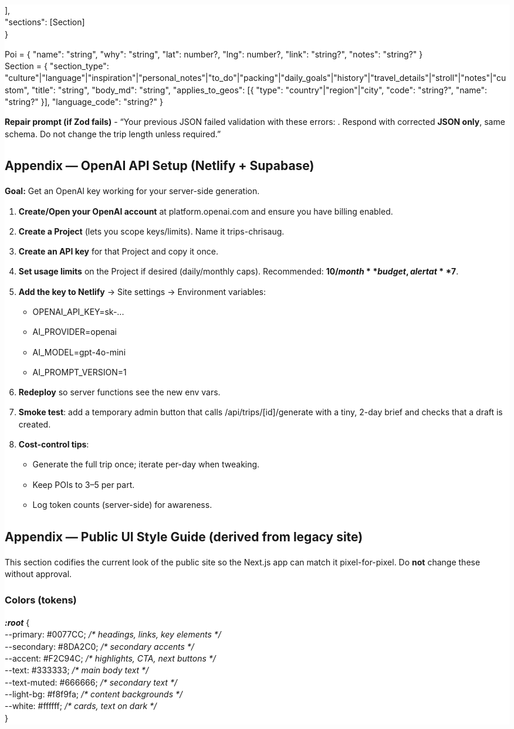   \],  
  "sections": \[Section\]  
}

Poi \= { "name": "string", "why": "string", "lat": number?, "lng": number?, "link": "string?", "notes": "string?" }  
Section \= { "section\_type": "culture"|"language"|"inspiration"|"personal\_notes"|"to\_do"|"packing"|"daily\_goals"|"history"|"travel\_details"|"stroll"|"notes"|"custom", "title": "string", "body\_md": "string", "applies\_to\_geos": \[{ "type": "country"|"region"|"city", "code": "string?", "name": "string?" }\], "language\_code": "string?" }

**Repair prompt (if Zod fails)** \- “Your previous JSON failed validation with these errors: . Respond with corrected **JSON only**, same schema. Do not change the trip length unless required.”

## Appendix — OpenAI API Setup (Netlify \+ Supabase)

**Goal:** Get an OpenAI key working for your server-side generation.

1) **Create/Open your OpenAI account** at platform.openai.com and ensure you have billing enabled.

2) **Create a Project** (lets you scope keys/limits). Name it trips-chrisaug.

3) **Create an API key** for that Project and copy it once.

4) **Set usage limits** on the Project if desired (daily/monthly caps). Recommended: **$10/month** budget, alert at **$7**.

5) **Add the key to Netlify** → Site settings → Environment variables:

   * OPENAI\_API\_KEY=sk-...

   * AI\_PROVIDER=openai

   * AI\_MODEL=gpt-4o-mini

   * AI\_PROMPT\_VERSION=1

6) **Redeploy** so server functions see the new env vars.

7) **Smoke test**: add a temporary admin button that calls /api/trips/\[id\]/generate with a tiny, 2-day brief and checks that a draft is created.

8) **Cost-control tips**:

   * Generate the full trip once; iterate per-day when tweaking.

   * Keep POIs to 3–5 per part.

   * Log token counts (server-side) for awareness.

## Appendix — Public UI Style Guide (derived from legacy site)

This section codifies the current look of the public site so the Next.js app can match it pixel-for-pixel. Do **not** change these without approval.

### Colors (tokens)

***:root*** {  
  \--primary: \#0077CC;     */\* headings, links, key elements \*/*  
  \--secondary: \#8DA2C0;   */\* secondary accents \*/*  
  \--accent: \#F2C94C;      */\* highlights, CTA, next buttons \*/*  
  \--text: \#333333;        */\* main body text \*/*  
  \--text-muted: \#666666;  */\* secondary text \*/*  
  \--light-bg: \#f8f9fa;    */\* content backgrounds \*/*  
  \--white: \#ffffff;       */\* cards, text on dark \*/*  
}
